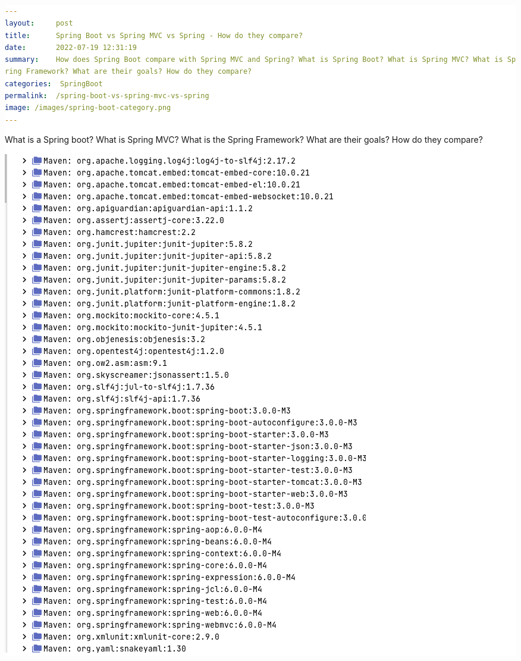 ```yaml
---
layout:     post
title:      Spring Boot vs Spring MVC vs Spring - How do they compare?
date:       2022-07-19 12:31:19
summary:    How does Spring Boot compare with Spring MVC and Spring? What is Spring Boot? What is Spring MVC? What is Spring Framework? What are their goals? How do they compare?
categories:  SpringBoot
permalink:  /spring-boot-vs-spring-mvc-vs-spring
image: /images/spring-boot-category.png
---
```


What is a Spring boot? What is Spring MVC? What is the Spring Framework? What are their goals? How do they compare?

![Image](/images/SpringBootStarterWeb-Dependencies.png "Spring Boot Starter Web - Dependencies")
